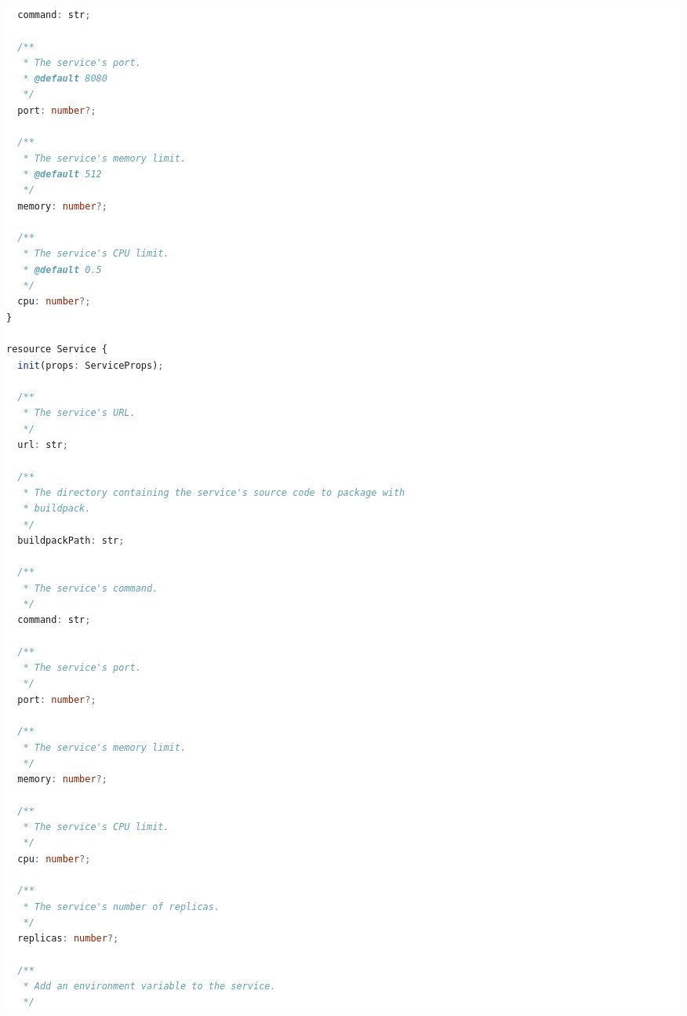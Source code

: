 ```ts
  command: str;

  /**
   * The service's port.
   * @default 8080
   */
  port: number?;

  /**
   * The service's memory limit.
   * @default 512
   */
  memory: number?;

  /**
   * The service's CPU limit.
   * @default 0.5
   */
  cpu: number?;
}

resource Service {
  init(props: ServiceProps);

  /**
   * The service's URL.
   */
  url: str;

  /**
   * The directory containing the service's source code to package with
   * buildpack.
   */
  buildpackPath: str;

  /**
   * The service's command.
   */
  command: str;

  /**
   * The service's port.
   */
  port: number?;

  /**
   * The service's memory limit.
   */
  memory: number?;

  /**
   * The service's CPU limit.
   */
  cpu: number?;

  /**
   * The service's number of replicas.
   */
  replicas: number?;

  /**
   * Add an environment variable to the service.
   */
```